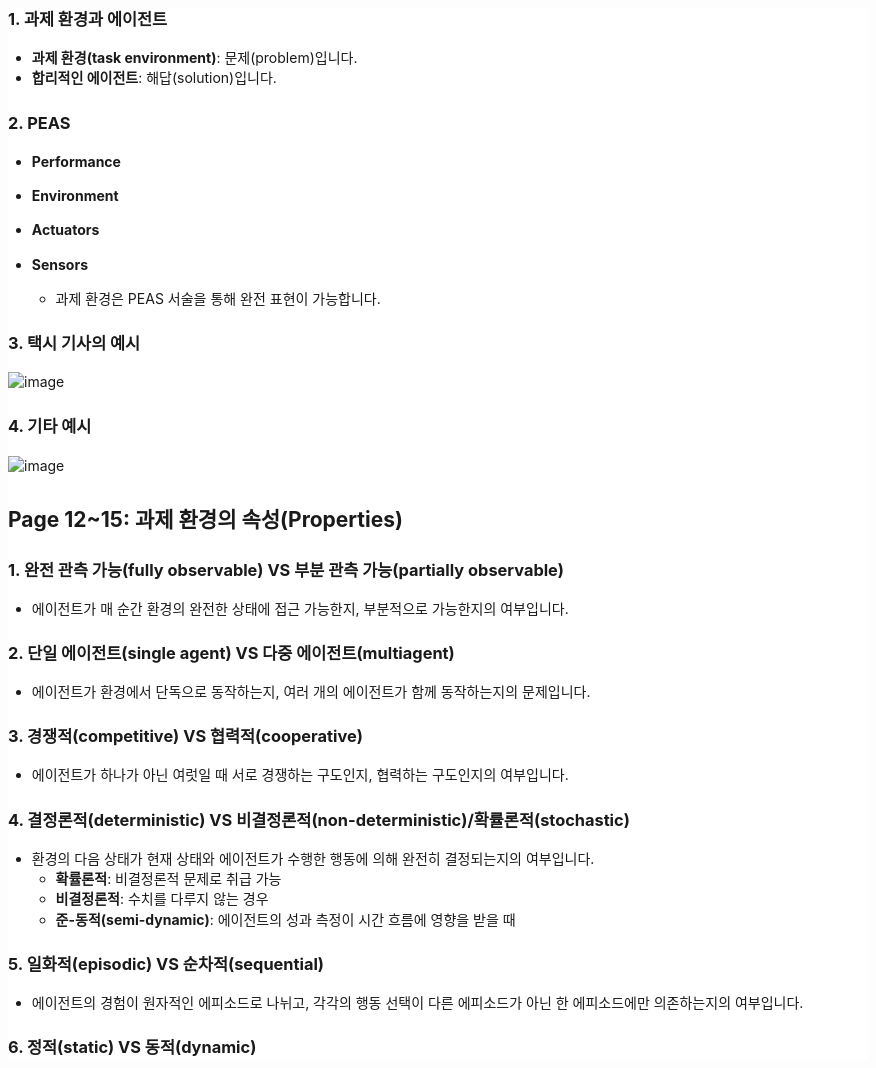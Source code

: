 ### 1. 과제 환경과 에이전트

- **과제 환경(task environment)**: 문제(problem)입니다.
- **합리적인 에이전트**: 해답(solution)입니다.

### 2. PEAS

- **Performance**
- **Environment**
- **Actuators**
- **Sensors**

  - 과제 환경은 PEAS 서술을 통해 완전 표현이 가능합니다.

### 3. 택시 기사의 예시

![image](https://github.com/user-attachments/assets/8561a2dd-3eb8-4118-bce9-e73ef6a54e49)


### 4. 기타 예시

![image](https://github.com/user-attachments/assets/fe97cdd5-29a5-429f-9a59-d07864731604)


## Page 12~15: 과제 환경의 속성(Properties)

### 1. 완전 관측 가능(fully observable) VS 부분 관측 가능(partially observable)

- 에이전트가 매 순간 환경의 완전한 상태에 접근 가능한지, 부분적으로 가능한지의 여부입니다.

### 2. 단일 에이전트(single agent) VS 다중 에이전트(multiagent)

- 에이전트가 환경에서 단독으로 동작하는지, 여러 개의 에이전트가 함께 동작하는지의 문제입니다.

### 3. 경쟁적(competitive) VS 협력적(cooperative)

- 에이전트가 하나가 아닌 여럿일 때 서로 경쟁하는 구도인지, 협력하는 구도인지의 여부입니다.

### 4. 결정론적(deterministic) VS 비결정론적(non-deterministic)/확률론적(stochastic)

- 환경의 다음 상태가 현재 상태와 에이전트가 수행한 행동에 의해 완전히 결정되는지의 여부입니다.
  - **확률론적**: 비결정론적 문제로 취급 가능
  - **비결정론적**: 수치를 다루지 않는 경우
  - **준-동적(semi-dynamic)**: 에이전트의 성과 측정이 시간 흐름에 영향을 받을 때

### 5. 일화적(episodic) VS 순차적(sequential)

- 에이전트의 경험이 원자적인 에피소드로 나뉘고, 각각의 행동 선택이 다른 에피소드가 아닌 한 에피소드에만 의존하는지의 여부입니다.

### 6. 정적(static) VS 동적(dynamic)
